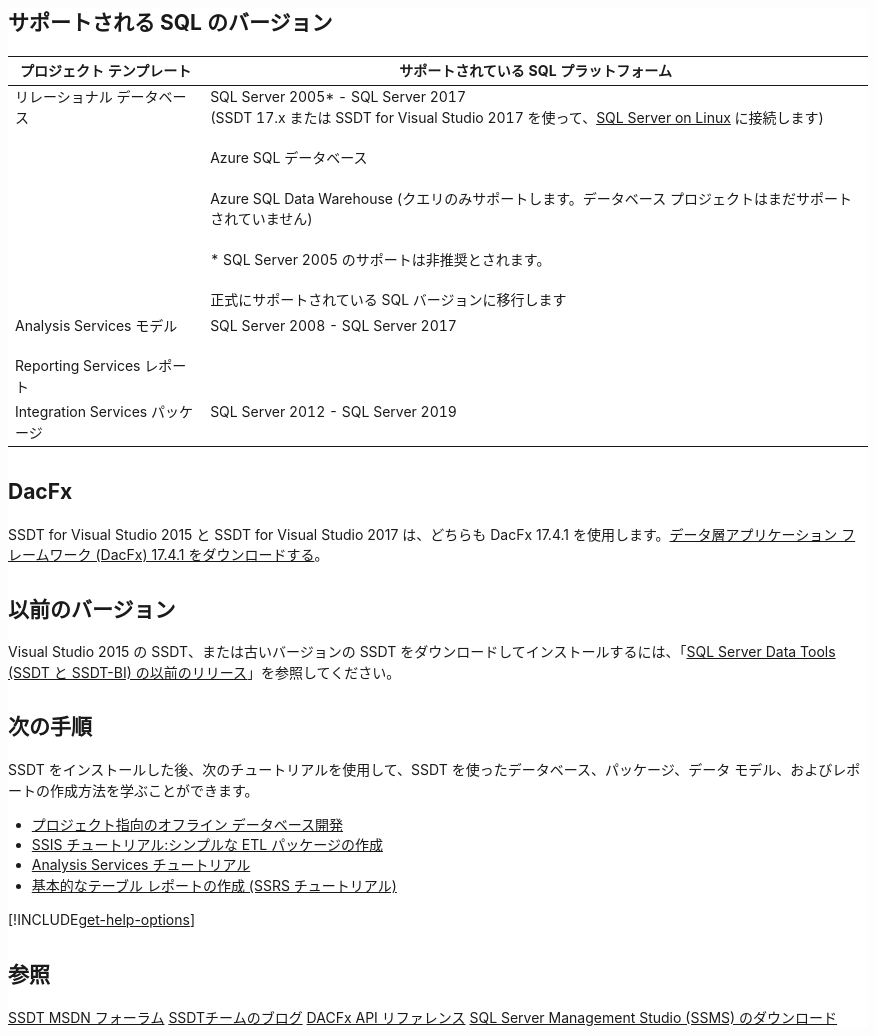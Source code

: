 ## <a name="supported-sql-versions"></a>サポートされる SQL のバージョン
 
|プロジェクト テンプレート|サポートされている SQL プラットフォーム| 
|-------------------|--------------------| 
|リレーショナル データベース| SQL Server 2005\* - SQL Server 2017<br> (SSDT 17.x または SSDT for Visual Studio 2017 を使って、[SQL Server on Linux](../linux/sql-server-linux-overview.md) に接続します)<br /><br />Azure SQL データベース<br /><br />Azure SQL Data Warehouse (クエリのみサポートします。データベース プロジェクトはまだサポートされていません)<br /><br /> \* SQL Server 2005 のサポートは非推奨とされます。<br /><br /> 正式にサポートされている SQL バージョンに移行します|
|Analysis Services モデル<br /><br />Reporting Services レポート | SQL Server 2008 - SQL Server 2017|
|Integration Services パッケージ| SQL Server 2012 - SQL Server 2019 |

## <a name="dacfx"></a>DacFx

SSDT for Visual Studio 2015 と SSDT for Visual Studio 2017 は、どちらも DacFx 17.4.1 を使用します。[データ層アプリケーション フレームワーク (DacFx) 17.4.1 をダウンロードする](https://www.microsoft.com/download/details.aspx?id=56508)。

## <a name="previous-versions"></a>以前のバージョン

Visual Studio 2015 の SSDT、または古いバージョンの SSDT をダウンロードしてインストールするには、「[SQL Server Data Tools (SSDT と SSDT-BI) の以前のリリース](previous-releases-of-sql-server-data-tools-ssdt-and-ssdt-bi.md)」を参照してください。

## <a name="next-steps"></a>次の手順

SSDT をインストールした後、次のチュートリアルを使用して、SSDT を使ったデータベース、パッケージ、データ モデル、およびレポートの作成方法を学ぶことができます。 

- [プロジェクト指向のオフライン データベース開発](project-oriented-offline-database-development.md) 
- [SSIS チュートリアル:シンプルな ETL パッケージの作成](../integration-services/ssis-how-to-create-an-etl-package.md) 
- [Analysis Services チュートリアル](https://docs.microsoft.com/analysis-services/analysis-services-tutorials-ssas) 
- [基本的なテーブル レポートの作成 (SSRS チュートリアル)](../reporting-services/create-a-basic-table-report-ssrs-tutorial.md) 

[!INCLUDE[get-help-options](../includes/paragraph-content/get-help-options.md)]

## <a name="see-also"></a>参照

[SSDT MSDN フォーラム](https://social.msdn.microsoft.com/Forums/sqlserver/home?forum=ssdt) 
[SSDTチームのブログ](https://blogs.msdn.com/b/ssdt/) 
[DACFx API リファレンス](https://msdn.microsoft.com/library/dn645454.aspx) 
[SQL Server Management Studio (SSMS) のダウンロード](../ssms/download-sql-server-management-studio-ssms.md) 
